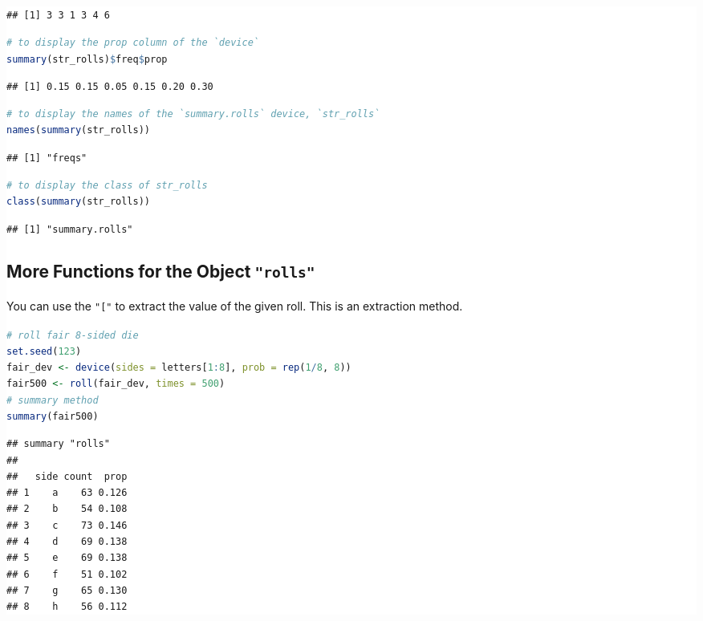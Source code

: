     ## [1] 3 3 1 3 4 6

``` r
# to display the prop column of the `device`
summary(str_rolls)$freq$prop
```

    ## [1] 0.15 0.15 0.05 0.15 0.20 0.30

``` r
# to display the names of the `summary.rolls` device, `str_rolls`
names(summary(str_rolls))
```

    ## [1] "freqs"

``` r
# to display the class of str_rolls
class(summary(str_rolls))
```

    ## [1] "summary.rolls"

More Functions for the Object `"rolls"`
---------------------------------------

You can use the `"["` to extract the value of the given roll. This is an extraction method.

``` r
# roll fair 8-sided die
set.seed(123)
fair_dev <- device(sides = letters[1:8], prob = rep(1/8, 8))
fair500 <- roll(fair_dev, times = 500)
# summary method
summary(fair500)
```

    ## summary "rolls"
    ## 
    ##   side count  prop
    ## 1    a    63 0.126
    ## 2    b    54 0.108
    ## 3    c    73 0.146
    ## 4    d    69 0.138
    ## 5    e    69 0.138
    ## 6    f    51 0.102
    ## 7    g    65 0.130
    ## 8    h    56 0.112
